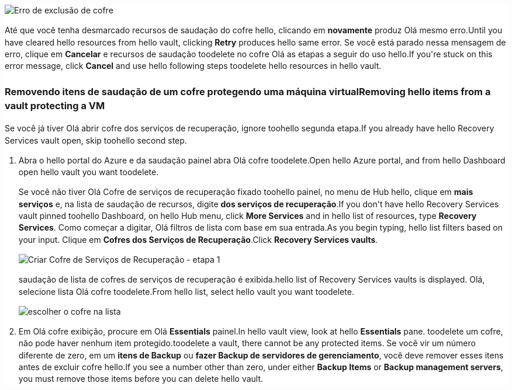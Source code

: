 ![Erro de exclusão de cofre](./media/backup-azure-delete-vault/vault-deletion-error.png) <br/>

<span data-ttu-id="0122d-137">Até que você tenha desmarcado recursos de saudação do cofre hello, clicando em **novamente** produz Olá mesmo erro.</span><span class="sxs-lookup"><span data-stu-id="0122d-137">Until you have cleared hello resources from hello vault, clicking **Retry** produces hello same error.</span></span> <span data-ttu-id="0122d-138">Se você está parado nessa mensagem de erro, clique em **Cancelar** e recursos de saudação toodelete no cofre Olá as etapas a seguir do uso hello.</span><span class="sxs-lookup"><span data-stu-id="0122d-138">If you're stuck on this error message, click **Cancel** and use hello following steps toodelete hello resources in hello vault.</span></span>

### <a name="removing-hello-items-from-a-vault-protecting-a-vm"></a><span data-ttu-id="0122d-139">Removendo itens de saudação de um cofre protegendo uma máquina virtual</span><span class="sxs-lookup"><span data-stu-id="0122d-139">Removing hello items from a vault protecting a VM</span></span>
<span data-ttu-id="0122d-140">Se você já tiver Olá abrir cofre dos serviços de recuperação, ignore toohello segunda etapa.</span><span class="sxs-lookup"><span data-stu-id="0122d-140">If you already have hello Recovery Services vault open, skip toohello second step.</span></span>

1. <span data-ttu-id="0122d-141">Abra o hello portal do Azure e da saudação painel abra Olá cofre toodelete.</span><span class="sxs-lookup"><span data-stu-id="0122d-141">Open hello Azure portal, and from hello Dashboard open hello vault you want toodelete.</span></span>

   <span data-ttu-id="0122d-142">Se você não tiver Olá Cofre de serviços de recuperação fixado toohello painel, no menu de Hub hello, clique em **mais serviços** e, na lista de saudação de recursos, digite **dos serviços de recuperação**.</span><span class="sxs-lookup"><span data-stu-id="0122d-142">If you don't have hello Recovery Services vault pinned toohello Dashboard, on hello Hub menu, click **More Services** and in hello list of resources, type **Recovery Services**.</span></span> <span data-ttu-id="0122d-143">Como começar a digitar, Olá filtros de lista com base em sua entrada.</span><span class="sxs-lookup"><span data-stu-id="0122d-143">As you begin typing, hello list filters based on your input.</span></span> <span data-ttu-id="0122d-144">Clique em **Cofres dos Serviços de Recuperação**.</span><span class="sxs-lookup"><span data-stu-id="0122d-144">Click **Recovery Services vaults**.</span></span>

   ![Criar Cofre de Serviços de Recuperação - etapa 1](./media/backup-azure-delete-vault/open-recovery-services-vault.png) <br/>

   <span data-ttu-id="0122d-146">saudação de lista de cofres de serviços de recuperação é exibida.</span><span class="sxs-lookup"><span data-stu-id="0122d-146">hello list of Recovery Services vaults is displayed.</span></span> <span data-ttu-id="0122d-147">Olá, selecione lista Olá cofre toodelete.</span><span class="sxs-lookup"><span data-stu-id="0122d-147">From hello list, select hello vault you want toodelete.</span></span>

   ![escolher o cofre na lista](./media/backup-azure-work-with-vaults/choose-vault-to-delete.png)
2. <span data-ttu-id="0122d-149">Em Olá cofre exibição, procure em Olá **Essentials** painel.</span><span class="sxs-lookup"><span data-stu-id="0122d-149">In hello vault view, look at hello **Essentials** pane.</span></span> <span data-ttu-id="0122d-150">toodelete um cofre, não pode haver nenhum item protegido.</span><span class="sxs-lookup"><span data-stu-id="0122d-150">toodelete a vault, there cannot be any protected items.</span></span> <span data-ttu-id="0122d-151">Se você vir um número diferente de zero, em um **itens de Backup** ou **fazer Backup de servidores de gerenciamento**, você deve remover esses itens antes de excluir cofre hello.</span><span class="sxs-lookup"><span data-stu-id="0122d-151">If you see a number other than zero, under either **Backup Items** or **Backup management servers**, you must remove those items before you can delete hello vault.</span></span>
